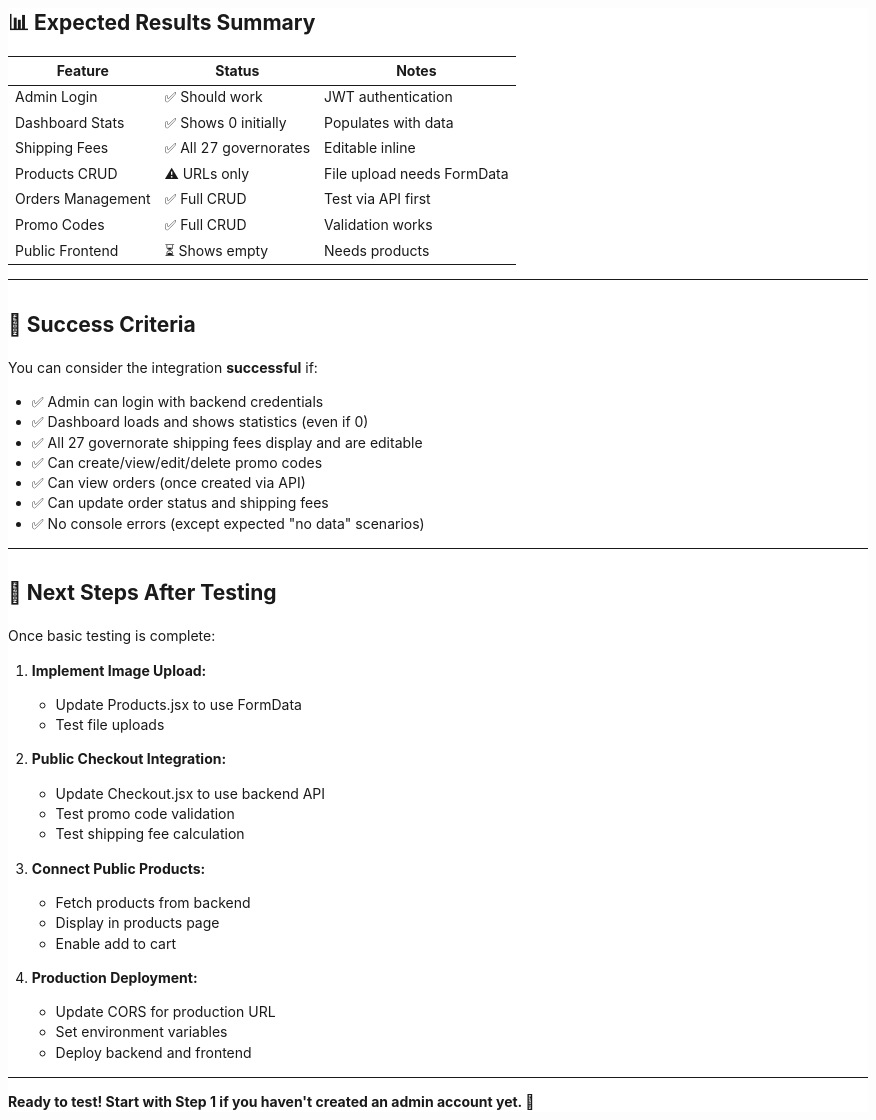 ## 📊 Expected Results Summary

| Feature | Status | Notes |
|---------|--------|-------|
| Admin Login | ✅ Should work | JWT authentication |
| Dashboard Stats | ✅ Shows 0 initially | Populates with data |
| Shipping Fees | ✅ All 27 governorates | Editable inline |
| Products CRUD | ⚠️ URLs only | File upload needs FormData |
| Orders Management | ✅ Full CRUD | Test via API first |
| Promo Codes | ✅ Full CRUD | Validation works |
| Public Frontend | ⏳ Shows empty | Needs products |

---

## 🎉 Success Criteria

You can consider the integration **successful** if:

- ✅ Admin can login with backend credentials
- ✅ Dashboard loads and shows statistics (even if 0)
- ✅ All 27 governorate shipping fees display and are editable
- ✅ Can create/view/edit/delete promo codes
- ✅ Can view orders (once created via API)
- ✅ Can update order status and shipping fees
- ✅ No console errors (except expected "no data" scenarios)

---

## 📝 Next Steps After Testing

Once basic testing is complete:

1. **Implement Image Upload:**
   - Update Products.jsx to use FormData
   - Test file uploads
   
2. **Public Checkout Integration:**
   - Update Checkout.jsx to use backend API
   - Test promo code validation
   - Test shipping fee calculation

3. **Connect Public Products:**
   - Fetch products from backend
   - Display in products page
   - Enable add to cart

4. **Production Deployment:**
   - Update CORS for production URL
   - Set environment variables
   - Deploy backend and frontend

---

**Ready to test! Start with Step 1 if you haven't created an admin account yet. 🚀**

